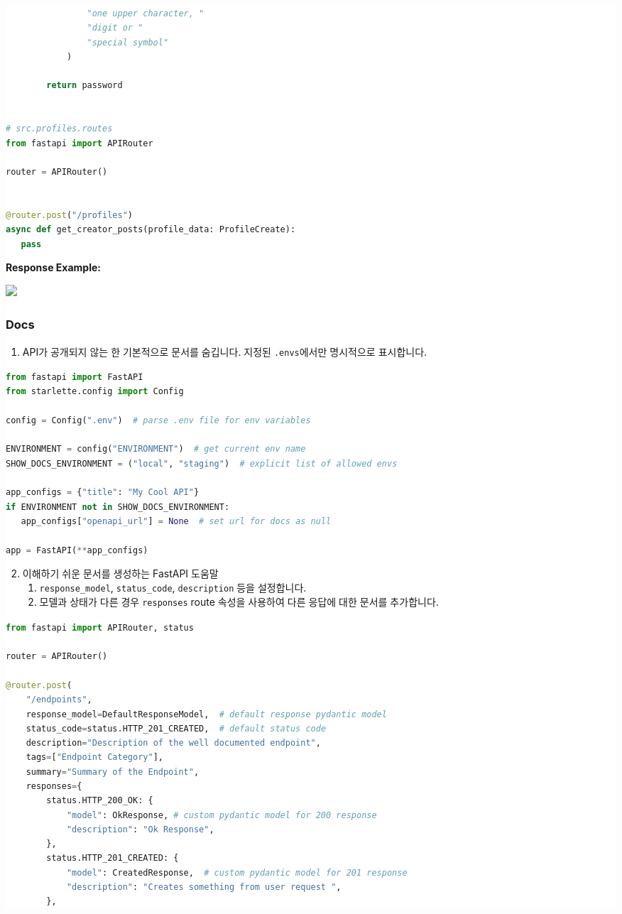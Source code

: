 ```python
                "one upper character, "
                "digit or "
                "special symbol"
            )

        return password


# src.profiles.routes
from fastapi import APIRouter

router = APIRouter()


@router.post("/profiles")
async def get_creator_posts(profile_data: ProfileCreate):
   pass
```
**Response Example:**

<img src="images/value_error_response.png" width="400" height="auto">

### Docs
1. API가 공개되지 않는 한 기본적으로 문서를 숨깁니다. 지정된 `.envs`에서만 명시적으로 표시합니다.
```python
from fastapi import FastAPI
from starlette.config import Config

config = Config(".env")  # parse .env file for env variables

ENVIRONMENT = config("ENVIRONMENT")  # get current env name
SHOW_DOCS_ENVIRONMENT = ("local", "staging")  # explicit list of allowed envs

app_configs = {"title": "My Cool API"}
if ENVIRONMENT not in SHOW_DOCS_ENVIRONMENT:
   app_configs["openapi_url"] = None  # set url for docs as null

app = FastAPI(**app_configs)
```
2. 이해하기 쉬운 문서를 생성하는 FastAPI 도움말
   1. `response_model`, `status_code`, `description` 등을 설정합니다.
   2. 모델과 상태가 다른 경우 `responses` route 속성을 사용하여 다른 응답에 대한 문서를 추가합니다.
```python
from fastapi import APIRouter, status

router = APIRouter()

@router.post(
    "/endpoints",
    response_model=DefaultResponseModel,  # default response pydantic model 
    status_code=status.HTTP_201_CREATED,  # default status code
    description="Description of the well documented endpoint",
    tags=["Endpoint Category"],
    summary="Summary of the Endpoint",
    responses={
        status.HTTP_200_OK: {
            "model": OkResponse, # custom pydantic model for 200 response
            "description": "Ok Response",
        },
        status.HTTP_201_CREATED: {
            "model": CreatedResponse,  # custom pydantic model for 201 response
            "description": "Creates something from user request ",
        },
```